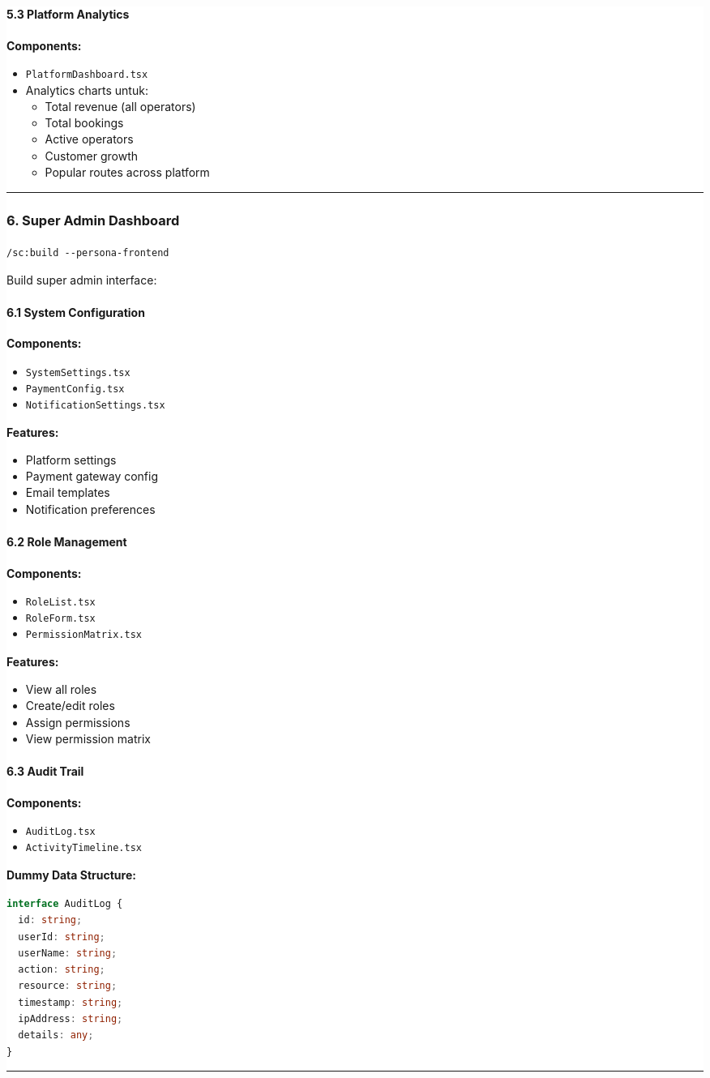 #### 5.3 Platform Analytics
**Components:**
- `PlatformDashboard.tsx`
- Analytics charts untuk:
  - Total revenue (all operators)
  - Total bookings
  - Active operators
  - Customer growth
  - Popular routes across platform

---

### 6. Super Admin Dashboard
```
/sc:build --persona-frontend
```

Build super admin interface:

#### 6.1 System Configuration
**Components:**
- `SystemSettings.tsx`
- `PaymentConfig.tsx`
- `NotificationSettings.tsx`

**Features:**
- Platform settings
- Payment gateway config
- Email templates
- Notification preferences

#### 6.2 Role Management
**Components:**
- `RoleList.tsx`
- `RoleForm.tsx`
- `PermissionMatrix.tsx`

**Features:**
- View all roles
- Create/edit roles
- Assign permissions
- View permission matrix

#### 6.3 Audit Trail
**Components:**
- `AuditLog.tsx`
- `ActivityTimeline.tsx`

**Dummy Data Structure:**
```typescript
interface AuditLog {
  id: string;
  userId: string;
  userName: string;
  action: string;
  resource: string;
  timestamp: string;
  ipAddress: string;
  details: any;
}
```

---